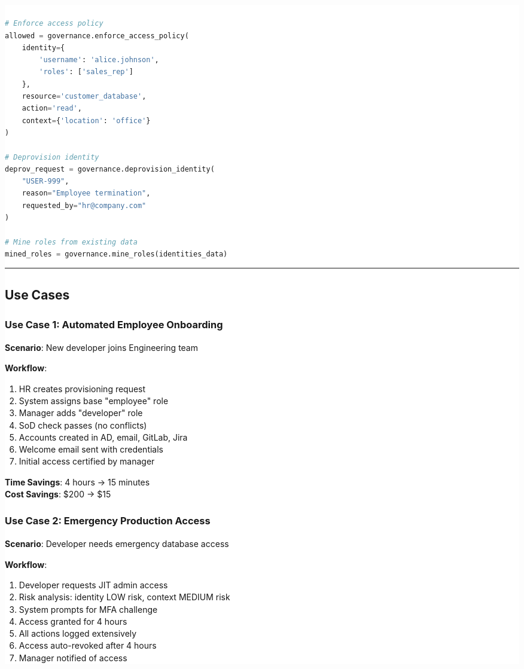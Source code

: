 ```python

# Enforce access policy
allowed = governance.enforce_access_policy(
    identity={
        'username': 'alice.johnson',
        'roles': ['sales_rep']
    },
    resource='customer_database',
    action='read',
    context={'location': 'office'}
)

# Deprovision identity
deprov_request = governance.deprovision_identity(
    "USER-999",
    reason="Employee termination",
    requested_by="hr@company.com"
)

# Mine roles from existing data
mined_roles = governance.mine_roles(identities_data)
```

---

## Use Cases

### Use Case 1: Automated Employee Onboarding

**Scenario**: New developer joins Engineering team

**Workflow**:
1. HR creates provisioning request
2. System assigns base "employee" role
3. Manager adds "developer" role
4. SoD check passes (no conflicts)
5. Accounts created in AD, email, GitLab, Jira
6. Welcome email sent with credentials
7. Initial access certified by manager

**Time Savings**: 4 hours → 15 minutes  
**Cost Savings**: $200 → $15

### Use Case 2: Emergency Production Access

**Scenario**: Developer needs emergency database access

**Workflow**:
1. Developer requests JIT admin access
2. Risk analysis: identity LOW risk, context MEDIUM risk
3. System prompts for MFA challenge
4. Access granted for 4 hours
5. All actions logged extensively
6. Access auto-revoked after 4 hours
7. Manager notified of access
